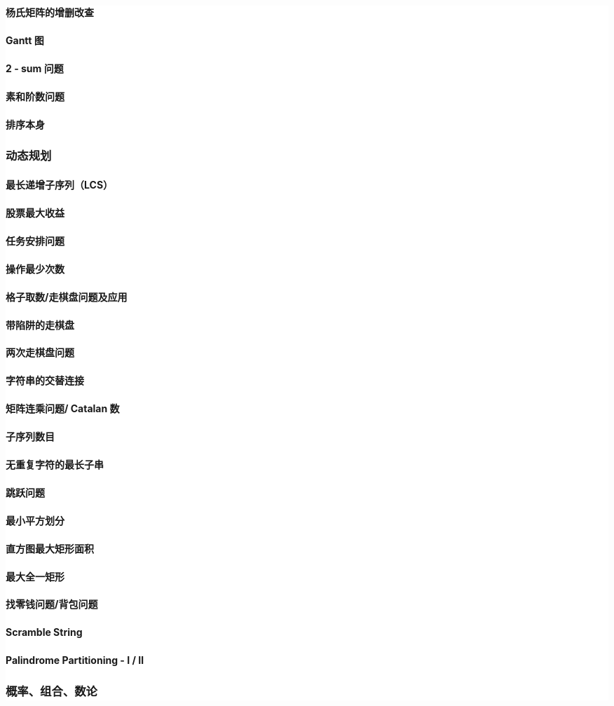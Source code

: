 #### 杨氏矩阵的增删改查

#### Gantt 图

#### 2 - sum 问题

#### 素和阶数问题

#### 排序本身



### 动态规划

#### 最长递增子序列（LCS）

#### 股票最大收益

#### 任务安排问题

#### 操作最少次数

#### 格子取数/走棋盘问题及应用

#### 带陷阱的走棋盘

#### 两次走棋盘问题

#### 字符串的交替连接

#### 矩阵连乘问题/ Catalan 数

#### 子序列数目

#### 无重复字符的最长子串

#### 跳跃问题

#### 最小平方划分

#### 直方图最大矩形面积

#### 最大全一矩形

#### 找零钱问题/背包问题

#### Scramble String

#### Palindrome Partitioning - Ⅰ / Ⅱ



### 概率、组合、数论
